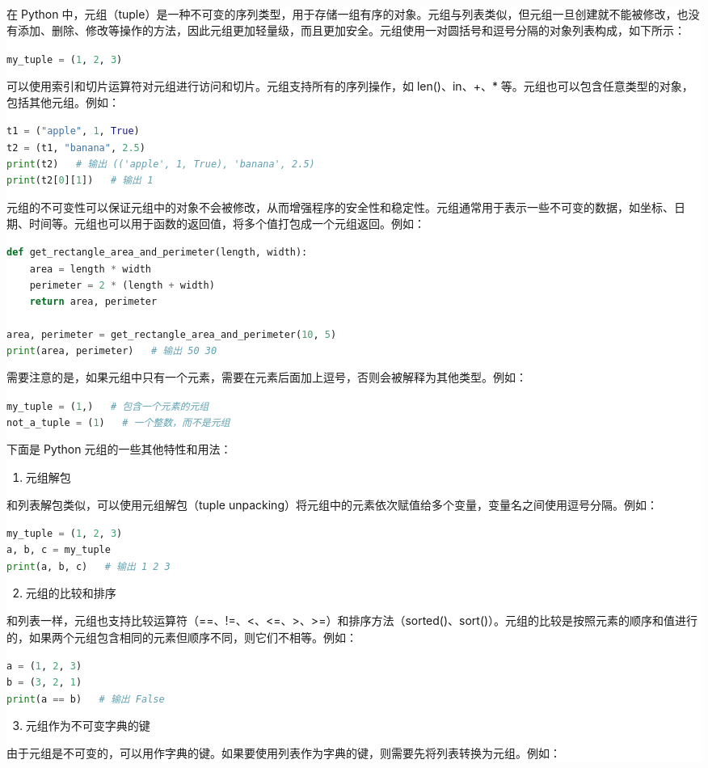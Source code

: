 在 Python 中，元组（tuple）是一种不可变的序列类型，用于存储一组有序的对象。元组与列表类似，但元组一旦创建就不能被修改，也没有添加、删除、修改等操作的方法，因此元组更加轻量级，而且更加安全。元组使用一对圆括号和逗号分隔的对象列表构成，如下所示：

```python
my_tuple = (1, 2, 3)
```

可以使用索引和切片运算符对元组进行访问和切片。元组支持所有的序列操作，如 len()、in、+、\* 等。元组也可以包含任意类型的对象，包括其他元组。例如：

```python
t1 = ("apple", 1, True)
t2 = (t1, "banana", 2.5)
print(t2)   # 输出 (('apple', 1, True), 'banana', 2.5)
print(t2[0][1])   # 输出 1
```

元组的不可变性可以保证元组中的对象不会被修改，从而增强程序的安全性和稳定性。元组通常用于表示一些不可变的数据，如坐标、日期、时间等。元组也可以用于函数的返回值，将多个值打包成一个元组返回。例如：

```python
def get_rectangle_area_and_perimeter(length, width):
    area = length * width
    perimeter = 2 * (length + width)
    return area, perimeter

area, perimeter = get_rectangle_area_and_perimeter(10, 5)
print(area, perimeter)   # 输出 50 30
```

需要注意的是，如果元组中只有一个元素，需要在元素后面加上逗号，否则会被解释为其他类型。例如：

```python
my_tuple = (1,)   # 包含一个元素的元组
not_a_tuple = (1)   # 一个整数，而不是元组
```

下面是 Python 元组的一些其他特性和用法：

1. 元组解包

和列表解包类似，可以使用元组解包（tuple unpacking）将元组中的元素依次赋值给多个变量，变量名之间使用逗号分隔。例如：

```python
my_tuple = (1, 2, 3)
a, b, c = my_tuple
print(a, b, c)   # 输出 1 2 3
```

2. 元组的比较和排序

和列表一样，元组也支持比较运算符（==、!=、<、<=、>、>=）和排序方法（sorted()、sort()）。元组的比较是按照元素的顺序和值进行的，如果两个元组包含相同的元素但顺序不同，则它们不相等。例如：

```python
a = (1, 2, 3)
b = (3, 2, 1)
print(a == b)   # 输出 False
```

3. 元组作为不可变字典的键

由于元组是不可变的，可以用作字典的键。如果要使用列表作为字典的键，则需要先将列表转换为元组。例如：
